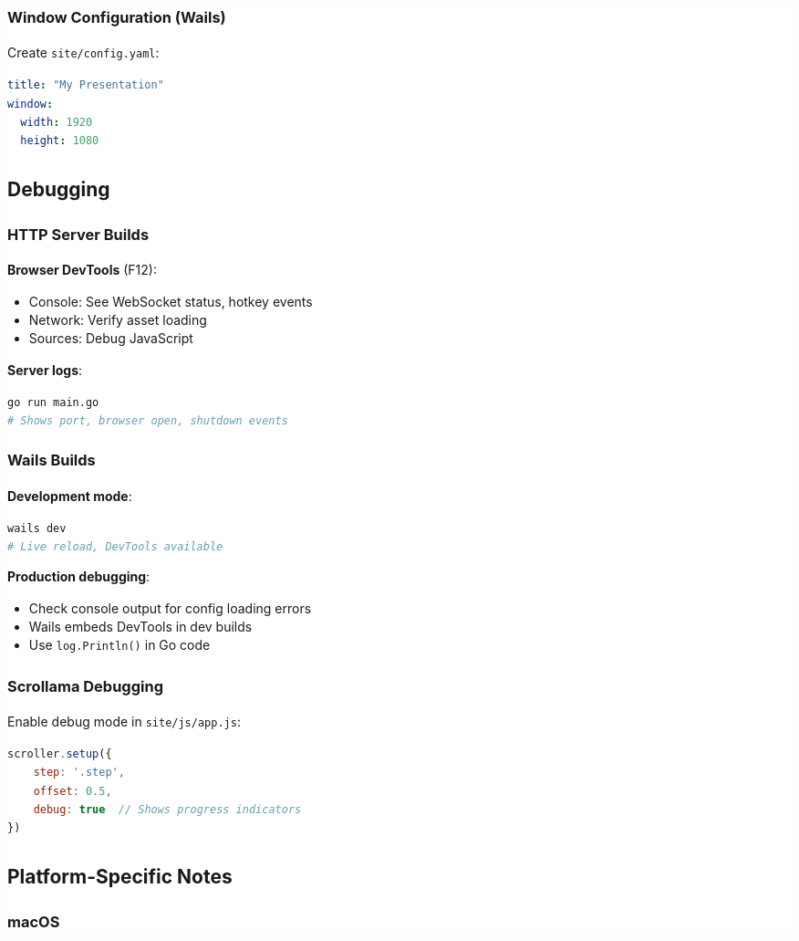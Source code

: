 ### Window Configuration (Wails)

Create `site/config.yaml`:
```yaml
title: "My Presentation"
window:
  width: 1920
  height: 1080
```

## Debugging

### HTTP Server Builds

**Browser DevTools** (F12):
- Console: See WebSocket status, hotkey events
- Network: Verify asset loading
- Sources: Debug JavaScript

**Server logs**:
```bash
go run main.go
# Shows port, browser open, shutdown events
```

### Wails Builds

**Development mode**:
```bash
wails dev
# Live reload, DevTools available
```

**Production debugging**:
- Check console output for config loading errors
- Wails embeds DevTools in dev builds
- Use `log.Println()` in Go code

### Scrollama Debugging

Enable debug mode in `site/js/app.js`:
```javascript
scroller.setup({
    step: '.step',
    offset: 0.5,
    debug: true  // Shows progress indicators
})
```

## Platform-Specific Notes

### macOS
